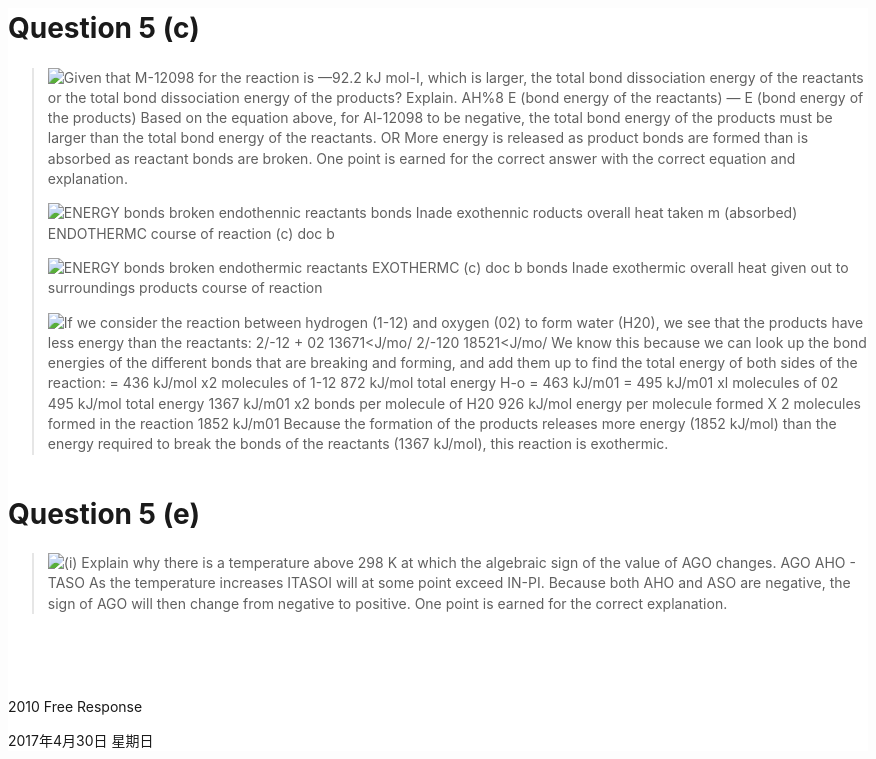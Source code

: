# Question 5 (c)

> ![Given that M-12098 for the reaction is —92.2 kJ mol-I, which is
> larger, the total bond dissociation energy of the reactants or the
> total bond dissociation energy of the products? Explain. AH%8 E (bond
> energy of the reactants) — E (bond energy of the products) Based on
> the equation above, for Al-12098 to be negative, the total bond energy
> of the products must be larger than the total bond energy of the
> reactants. OR More energy is released as product bonds are formed than
> is absorbed as reactant bonds are broken. One point is earned for the
> correct answer with the correct equation and explanation.
> ](./media/image97.png)
> 
> ![ENERGY bonds broken endothennic reactants bonds Inade exothennic
> roducts overall heat taken m (absorbed) ENDOTHERMC course of reaction
> (c) doc b ](./media/image98.png)
> 
> ![ENERGY bonds broken endothermic reactants EXOTHERMC (c) doc b bonds
> Inade exothermic overall heat given out to surroundings products
> course of reaction ](./media/image99.png)
> 
> ![If we consider the reaction between hydrogen (1-12) and oxygen (02)
> to form water (H20), we see that the products have less energy than
> the reactants: 2/-12 + 02 13671\<J/mo/ 2/-120 18521\<J/mo/ We know
> this because we can look up the bond energies of the different bonds
> that are breaking and forming, and add them up to find the total
> energy of both sides of the reaction: = 436 kJ/mol x2 molecules of
> 1-12 872 kJ/mol total energy H-o = 463 kJ/m01 = 495 kJ/m01 xl
> molecules of 02 495 kJ/mol total energy 1367 kJ/m01 x2 bonds per
> molecule of H20 926 kJ/mol energy per molecule formed X 2 molecules
> formed in the reaction 1852 kJ/m01 Because the formation of the
> products releases more energy (1852 kJ/mol) than the energy required
> to break the bonds of the reactants (1367 kJ/mol), this reaction is
> exothermic. ](./media/image100.png)

# Question 5 (e)

> ![(i) Explain why there is a temperature above 298 K at which the
> algebraic sign of the value of AGO changes. AGO AHO - TASO As the
> temperature increases ITASOI will at some point exceed IN-PI. Because
> both AHO and ASO are negative, the sign of AGO will then change from
> negative to positive. One point is earned for the correct explanation.
> ](./media/image101.png)

 

 

2010 Free Response

2017年4月30日 星期日
